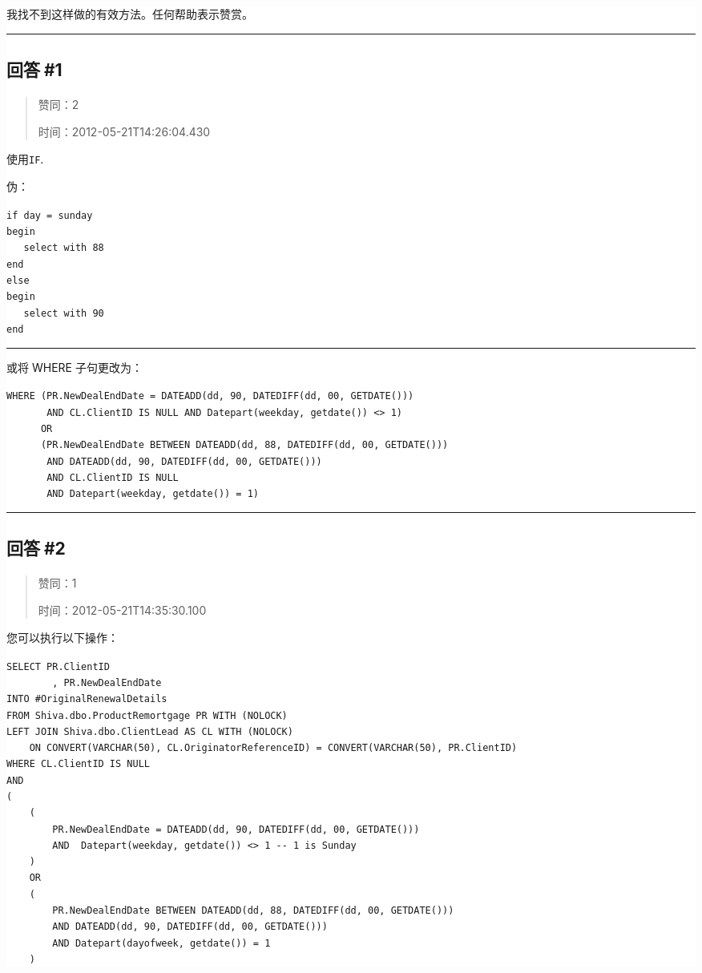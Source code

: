 我找不到这样做的有效方法。任何帮助表示赞赏。

* * *

## 回答 #1

> 赞同：2
> 
> 时间：2012-05-21T14:26:04.430

使用`IF`.

伪：

```
if day = sunday
begin
   select with 88
end
else 
begin
   select with 90
end 
```

* * *

或将 WHERE 子句更改为：

```
WHERE (PR.NewDealEndDate = DATEADD(dd, 90, DATEDIFF(dd, 00, GETDATE()))
       AND CL.ClientID IS NULL AND Datepart(weekday, getdate()) <> 1)
      OR
      (PR.NewDealEndDate BETWEEN DATEADD(dd, 88, DATEDIFF(dd, 00, GETDATE())) 
       AND DATEADD(dd, 90, DATEDIFF(dd, 00, GETDATE()))
       AND CL.ClientID IS NULL
       AND Datepart(weekday, getdate()) = 1) 
```

* * *

## 回答 #2

> 赞同：1
> 
> 时间：2012-05-21T14:35:30.100

您可以执行以下操作：

```
SELECT PR.ClientID
        , PR.NewDealEndDate
INTO #OriginalRenewalDetails
FROM Shiva.dbo.ProductRemortgage PR WITH (NOLOCK) 
LEFT JOIN Shiva.dbo.ClientLead AS CL WITH (NOLOCK) 
    ON CONVERT(VARCHAR(50), CL.OriginatorReferenceID) = CONVERT(VARCHAR(50), PR.ClientID)
WHERE CL.ClientID IS NULL
AND
(
    (
        PR.NewDealEndDate = DATEADD(dd, 90, DATEDIFF(dd, 00, GETDATE()))
        AND  Datepart(weekday, getdate()) <> 1 -- 1 is Sunday
    )
    OR
    (
        PR.NewDealEndDate BETWEEN DATEADD(dd, 88, DATEDIFF(dd, 00, GETDATE())) 
        AND DATEADD(dd, 90, DATEDIFF(dd, 00, GETDATE()))
        AND Datepart(dayofweek, getdate()) = 1
    )
```
